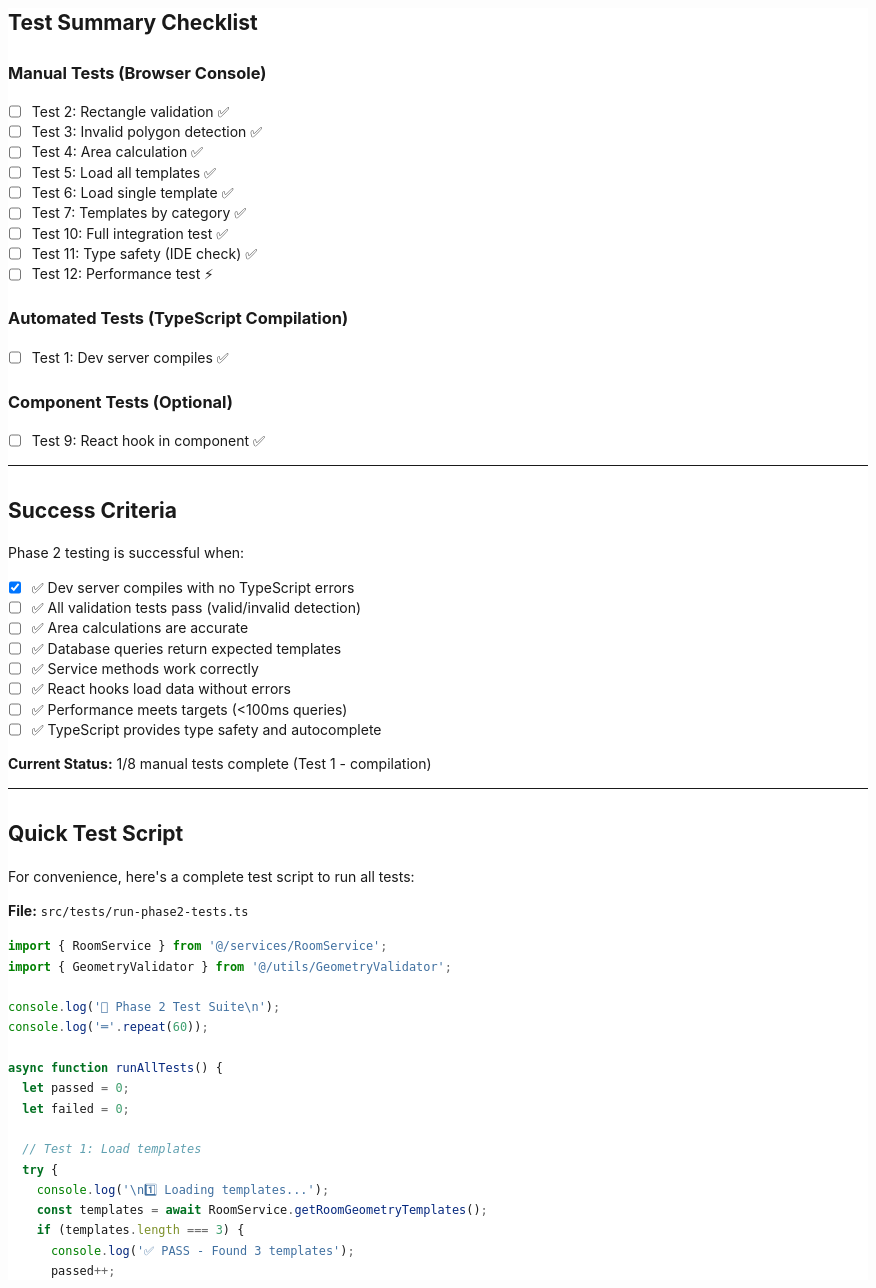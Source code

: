 ## Test Summary Checklist

### Manual Tests (Browser Console)

- [ ] Test 2: Rectangle validation ✅
- [ ] Test 3: Invalid polygon detection ✅
- [ ] Test 4: Area calculation ✅
- [ ] Test 5: Load all templates ✅
- [ ] Test 6: Load single template ✅
- [ ] Test 7: Templates by category ✅
- [ ] Test 10: Full integration test ✅
- [ ] Test 11: Type safety (IDE check) ✅
- [ ] Test 12: Performance test ⚡

### Automated Tests (TypeScript Compilation)

- [ ] Test 1: Dev server compiles ✅

### Component Tests (Optional)

- [ ] Test 9: React hook in component ✅

---

## Success Criteria

Phase 2 testing is successful when:

- [x] ✅ Dev server compiles with no TypeScript errors
- [ ] ✅ All validation tests pass (valid/invalid detection)
- [ ] ✅ Area calculations are accurate
- [ ] ✅ Database queries return expected templates
- [ ] ✅ Service methods work correctly
- [ ] ✅ React hooks load data without errors
- [ ] ✅ Performance meets targets (<100ms queries)
- [ ] ✅ TypeScript provides type safety and autocomplete

**Current Status:** 1/8 manual tests complete (Test 1 - compilation)

---

## Quick Test Script

For convenience, here's a complete test script to run all tests:

**File:** `src/tests/run-phase2-tests.ts`

```typescript
import { RoomService } from '@/services/RoomService';
import { GeometryValidator } from '@/utils/GeometryValidator';

console.log('🧪 Phase 2 Test Suite\n');
console.log('═'.repeat(60));

async function runAllTests() {
  let passed = 0;
  let failed = 0;

  // Test 1: Load templates
  try {
    console.log('\n1️⃣ Loading templates...');
    const templates = await RoomService.getRoomGeometryTemplates();
    if (templates.length === 3) {
      console.log('✅ PASS - Found 3 templates');
      passed++;
```